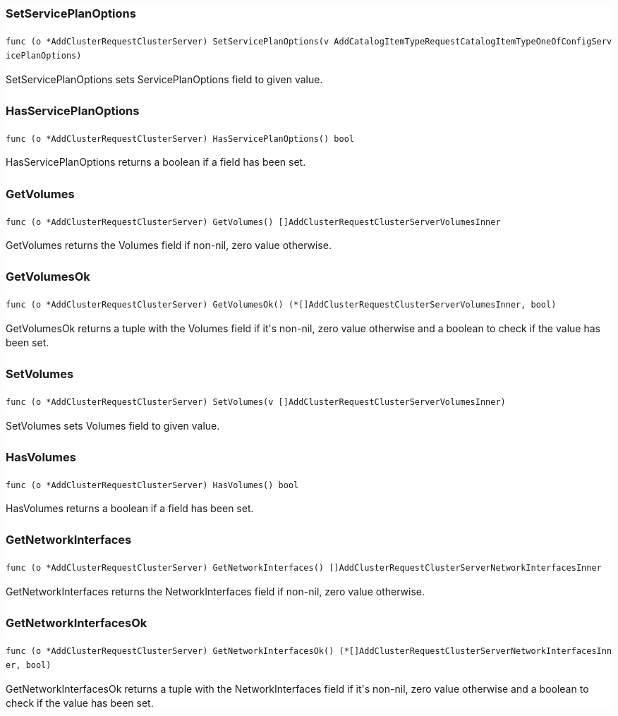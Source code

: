### SetServicePlanOptions

`func (o *AddClusterRequestClusterServer) SetServicePlanOptions(v AddCatalogItemTypeRequestCatalogItemTypeOneOfConfigServicePlanOptions)`

SetServicePlanOptions sets ServicePlanOptions field to given value.

### HasServicePlanOptions

`func (o *AddClusterRequestClusterServer) HasServicePlanOptions() bool`

HasServicePlanOptions returns a boolean if a field has been set.

### GetVolumes

`func (o *AddClusterRequestClusterServer) GetVolumes() []AddClusterRequestClusterServerVolumesInner`

GetVolumes returns the Volumes field if non-nil, zero value otherwise.

### GetVolumesOk

`func (o *AddClusterRequestClusterServer) GetVolumesOk() (*[]AddClusterRequestClusterServerVolumesInner, bool)`

GetVolumesOk returns a tuple with the Volumes field if it's non-nil, zero value otherwise
and a boolean to check if the value has been set.

### SetVolumes

`func (o *AddClusterRequestClusterServer) SetVolumes(v []AddClusterRequestClusterServerVolumesInner)`

SetVolumes sets Volumes field to given value.

### HasVolumes

`func (o *AddClusterRequestClusterServer) HasVolumes() bool`

HasVolumes returns a boolean if a field has been set.

### GetNetworkInterfaces

`func (o *AddClusterRequestClusterServer) GetNetworkInterfaces() []AddClusterRequestClusterServerNetworkInterfacesInner`

GetNetworkInterfaces returns the NetworkInterfaces field if non-nil, zero value otherwise.

### GetNetworkInterfacesOk

`func (o *AddClusterRequestClusterServer) GetNetworkInterfacesOk() (*[]AddClusterRequestClusterServerNetworkInterfacesInner, bool)`

GetNetworkInterfacesOk returns a tuple with the NetworkInterfaces field if it's non-nil, zero value otherwise
and a boolean to check if the value has been set.
